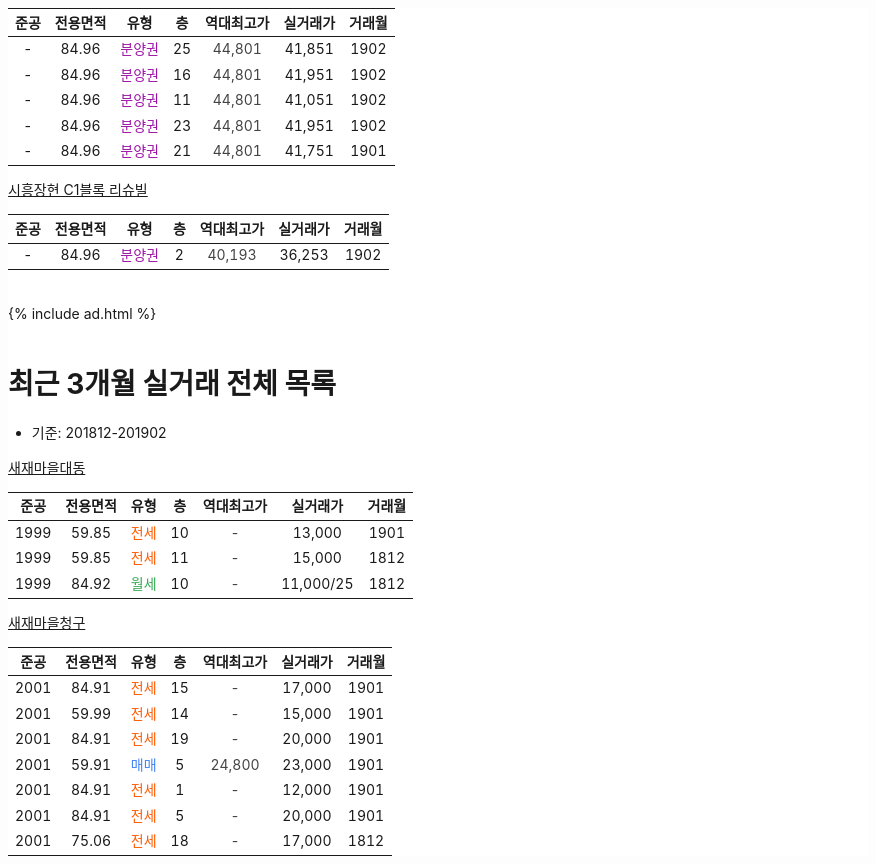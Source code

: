 |준공|전용면적|유형|층|역대최고가|실거래가|거래월|
|:---:|:---:|:---:|:---:|:---:|:---:|:---:|
|-|84.96|<span style="color:#9C11A5">분양권</span>|25|<span style="color:#444444">44,801</span>|41,851|1902|
|-|84.96|<span style="color:#9C11A5">분양권</span>|16|<span style="color:#444444">44,801</span>|41,951|1902|
|-|84.96|<span style="color:#9C11A5">분양권</span>|11|<span style="color:#444444">44,801</span>|41,051|1902|
|-|84.96|<span style="color:#9C11A5">분양권</span>|23|<span style="color:#444444">44,801</span>|41,951|1902|
|-|84.96|<span style="color:#9C11A5">분양권</span>|21|<span style="color:#444444">44,801</span>|41,751|1901|

[시흥장현 C1블록 리슈빌](https://search.naver.com/search.naver?query=%EA%B2%BD%EA%B8%B0%EB%8F%84+%EC%8B%9C%ED%9D%A5%EC%8B%9C+%EC%9E%A5%ED%98%84%EB%8F%99+%EC%8B%9C%ED%9D%A5%EC%9E%A5%ED%98%84+C1%EB%B8%94%EB%A1%9D+%EB%A6%AC%EC%8A%88%EB%B9%8C)

|준공|전용면적|유형|층|역대최고가|실거래가|거래월|
|:---:|:---:|:---:|:---:|:---:|:---:|:---:|
|-|84.96|<span style="color:#9C11A5">분양권</span>|2|<span style="color:#444444">40,193</span>|36,253|1902|


<br>
{% include ad.html %}
<br>

# 최근 3개월 실거래 전체 목록
* 기준: 201812-201902


[새재마을대동](https://search.naver.com/search.naver?query=%EA%B2%BD%EA%B8%B0%EB%8F%84+%EC%8B%9C%ED%9D%A5%EC%8B%9C+%EC%9E%A5%ED%98%84%EB%8F%99+%EC%83%88%EC%9E%AC%EB%A7%88%EC%9D%84%EB%8C%80%EB%8F%99)

|준공|전용면적|유형|층|역대최고가|실거래가|거래월|
|:---:|:---:|:---:|:---:|:---:|:---:|:---:|
|1999|59.85|<span style="color:#ff5a00">전세</span>|10|<span style="color:#444444">-</span>|13,000|1901|
|1999|59.85|<span style="color:#ff5a00">전세</span>|11|<span style="color:#444444">-</span>|15,000|1812|
|1999|84.92|<span style="color:#34a853">월세</span>|10|<span style="color:#444444">-</span>|11,000/25|1812|

[새재마을청구](https://search.naver.com/search.naver?query=%EA%B2%BD%EA%B8%B0%EB%8F%84+%EC%8B%9C%ED%9D%A5%EC%8B%9C+%EC%9E%A5%ED%98%84%EB%8F%99+%EC%83%88%EC%9E%AC%EB%A7%88%EC%9D%84%EC%B2%AD%EA%B5%AC)

|준공|전용면적|유형|층|역대최고가|실거래가|거래월|
|:---:|:---:|:---:|:---:|:---:|:---:|:---:|
|2001|84.91|<span style="color:#ff5a00">전세</span>|15|<span style="color:#444444">-</span>|17,000|1901|
|2001|59.99|<span style="color:#ff5a00">전세</span>|14|<span style="color:#444444">-</span>|15,000|1901|
|2001|84.91|<span style="color:#ff5a00">전세</span>|19|<span style="color:#444444">-</span>|20,000|1901|
|2001|59.91|<span style="color:#4285f3">매매</span>|5|<span style="color:#444444">24,800</span>|23,000|1901|
|2001|84.91|<span style="color:#ff5a00">전세</span>|1|<span style="color:#444444">-</span>|12,000|1901|
|2001|84.91|<span style="color:#ff5a00">전세</span>|5|<span style="color:#444444">-</span>|20,000|1901|
|2001|75.06|<span style="color:#ff5a00">전세</span>|18|<span style="color:#444444">-</span>|17,000|1812|
